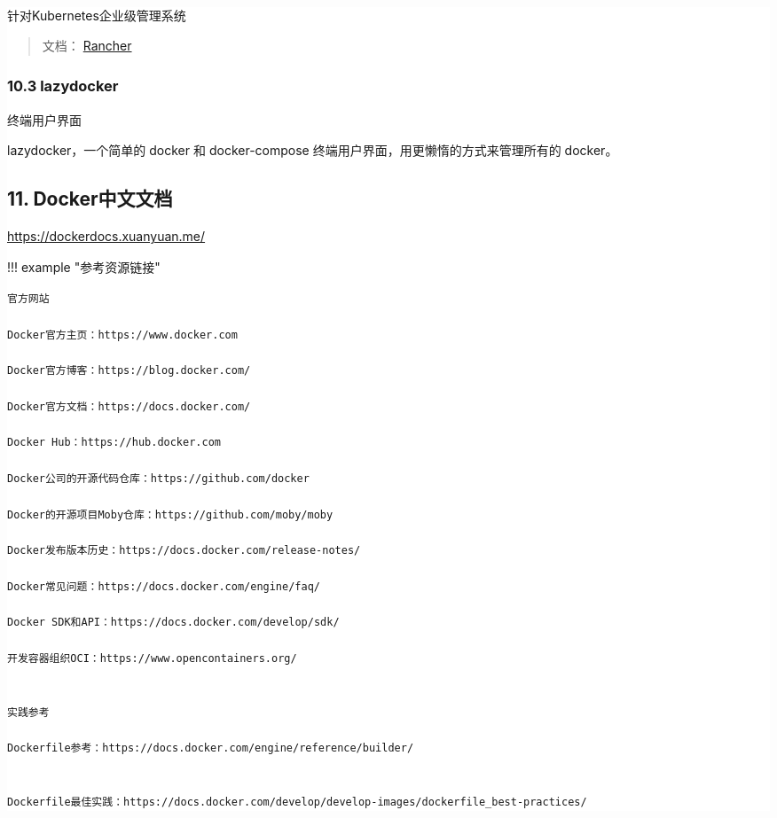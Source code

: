 针对Kubernetes企业级管理系统

> 文档： [Rancher](https://rancher.com/docs/rancher/v2.x/en/quick-start-guide/deployment/quickstart-manual-setup/)



### 10.3 lazydocker

终端用户界面

lazydocker，一个简单的 docker 和 docker-compose 终端用户界面，用更懒惰的方式来管理所有的 docker。



## 11. Docker中文文档

https://dockerdocs.xuanyuan.me/




!!! example "参考资源链接"

    官方网站
    
    Docker官方主页：https://www.docker.com
    
    Docker官方博客：https://blog.docker.com/
    
    Docker官方文档：https://docs.docker.com/
    
    Docker Hub：https://hub.docker.com
    
    Docker公司的开源代码仓库：https://github.com/docker
    
    Docker的开源项目Moby仓库：https://github.com/moby/moby
    
    Docker发布版本历史：https://docs.docker.com/release-notes/
    
    Docker常见问题：https://docs.docker.com/engine/faq/
    
    Docker SDK和API：https://docs.docker.com/develop/sdk/
    
    开发容器组织OCI：https://www.opencontainers.org/
    

    实践参考
    
    Dockerfile参考：https://docs.docker.com/engine/reference/builder/

    
    Dockerfile最佳实践：https://docs.docker.com/develop/develop-images/dockerfile_best-practices/

